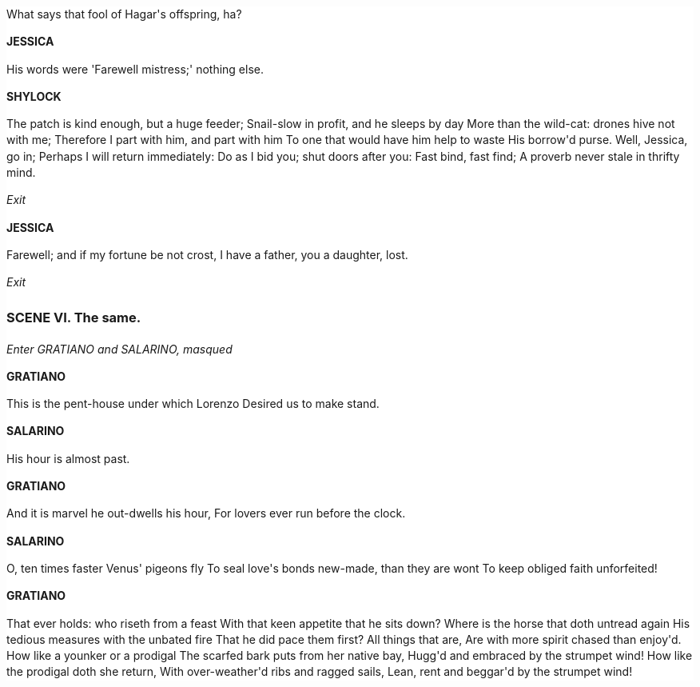 What says that fool of Hagar's offspring, ha?

**JESSICA**

His words were 'Farewell mistress;' nothing else.

**SHYLOCK**

The patch is kind enough, but a huge feeder;
Snail-slow in profit, and he sleeps by day
More than the wild-cat: drones hive not with me;
Therefore I part with him, and part with him
To one that would have him help to waste
His borrow'd purse. Well, Jessica, go in;
Perhaps I will return immediately:
Do as I bid you; shut doors after you:
Fast bind, fast find;
A proverb never stale in thrifty mind.

*Exit*


**JESSICA**

Farewell; and if my fortune be not crost,
I have a father, you a daughter, lost.

*Exit*


### SCENE VI. The same.

*Enter GRATIANO and SALARINO, masqued*

**GRATIANO**

This is the pent-house under which Lorenzo
Desired us to make stand.

**SALARINO**

His hour is almost past.

**GRATIANO**

And it is marvel he out-dwells his hour,
For lovers ever run before the clock.

**SALARINO**

O, ten times faster Venus' pigeons fly
To seal love's bonds new-made, than they are wont
To keep obliged faith unforfeited!

**GRATIANO**

That ever holds: who riseth from a feast
With that keen appetite that he sits down?
Where is the horse that doth untread again
His tedious measures with the unbated fire
That he did pace them first? All things that are,
Are with more spirit chased than enjoy'd.
How like a younker or a prodigal
The scarfed bark puts from her native bay,
Hugg'd and embraced by the strumpet wind!
How like the prodigal doth she return,
With over-weather'd ribs and ragged sails,
Lean, rent and beggar'd by the strumpet wind!

